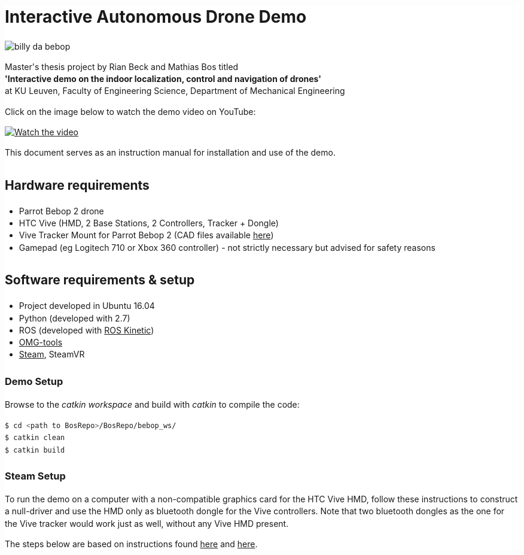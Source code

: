 # Interactive Autonomous Drone Demo
<img width=900 src="https://github.com/BosMathias/BosRepo/blob/fsm_operational/doc/Banner.png"  alt="billy da bebop"/>


Master's thesis project by Rian Beck and Mathias Bos titled  
**'Interactive demo on the indoor localization, control and navigation of drones'**  
at KU Leuven, Faculty of Engineering Science, Department of Mechanical Engineering 

Click on the image below to watch the demo video on YouTube:

[![Watch the video](https://img.youtube.com/vi/1B8Fnf_XZwo/0.jpg)](https://www.youtube.com/watch?v=1B8Fnf_XZwo?style=centerme)


This document serves as an instruction manual for installation and use of the demo.  


## Hardware requirements
* Parrot Bebop 2 drone  
* HTC Vive (HMD, 2 Base Stations, 2 Controllers, Tracker + Dongle)
* Vive Tracker Mount for Parrot Bebop 2 (CAD files available [here](https://github.com/BosMathias/BosRepo/tree/fsm_operational/tracker%20mount))
* Gamepad (eg Logitech 710 or Xbox 360 controller) - not strictly necessary but advised for safety reasons

## Software requirements & setup
* Project developed in Ubuntu 16.04
* Python (developed with 2.7)
* ROS (developed with [ROS Kinetic](http://wiki.ros.org/kinetic/Installation/Ubuntu))
* [OMG-tools](https://github.com/meco-group/omg-tools)
* [Steam](https://www.linuxbabe.com/desktop-linux/install-steam-ubuntu-16-04-lts-xenial-xerus), SteamVR

### Demo Setup
Browse to the *catkin workspace* and build with *catkin* to compile the code:
```bash
$ cd <path to BosRepo>/BosRepo/bebop_ws/
$ catkin clean
$ catkin build
```

### Steam Setup
To run the demo on a computer with a non-compatible graphics card for the HTC
Vive HMD, follow these instructions to construct a null-driver and use the HMD only as bluetooth dongle for the Vive controllers. Note that two bluetooth dongles as the one for the Vive tracker would work just as well, without any Vive HMD present.

The steps below are based on instructions found [here](https://gist.github.com/DanielArnett/c9a56c9c7cc0def20648480bca1f6772)
and [here](http://help.triadsemi.com/steamvr-tracking/steamvr-tracking-without-an-hmd).
